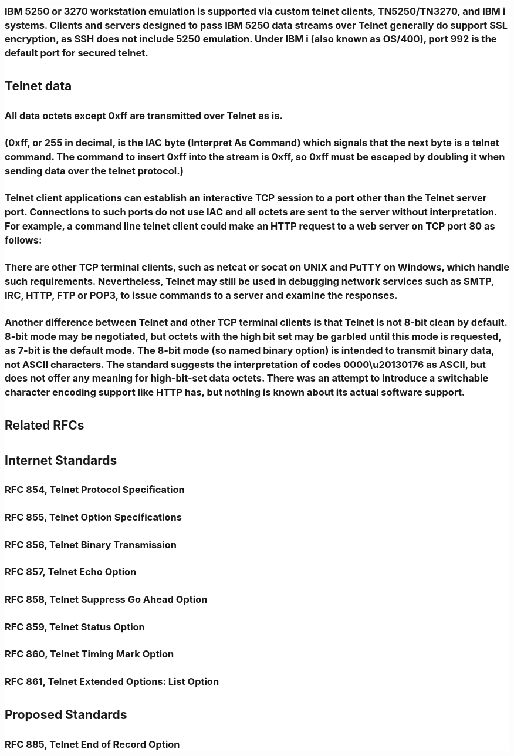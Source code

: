 ### IBM 5250 or 3270 workstation emulation is supported via custom telnet clients, TN5250/TN3270, and IBM i systems. Clients and servers designed to pass IBM 5250 data streams over Telnet generally do support SSL encryption, as SSH does not include 5250 emulation. Under IBM i (also known as OS/400), port 992 is the default port for secured telnet.
## Telnet data  
### All data octets except 0xff are transmitted over Telnet as is. 
### (0xff, or 255 in decimal, is the IAC byte (Interpret As Command) which signals that the next byte is a telnet command. The command to insert 0xff into the stream is 0xff, so 0xff must be escaped by doubling it when sending data over the telnet protocol.) 
### Telnet client applications can establish an interactive TCP session to a port other than the Telnet server port. Connections to such ports do not use IAC and all octets are sent to the server without interpretation. For example, a command line telnet client could make an HTTP request to a web server on TCP port 80 as follows: 

### There are other TCP terminal clients, such as netcat or socat on UNIX and PuTTY on Windows, which handle such requirements. Nevertheless, Telnet may still be used in debugging network services such as SMTP, IRC, HTTP, FTP or POP3, to issue commands to a server and examine the responses. 
### Another difference between Telnet and other TCP terminal clients is that Telnet is not 8-bit clean by default. 8-bit mode may be negotiated, but octets with the high bit set may be garbled until this mode is requested, as 7-bit is the default mode. The 8-bit mode (so named binary option) is intended to transmit binary data, not ASCII characters. The standard suggests the interpretation of codes 0000\u20130176 as ASCII, but does not offer any meaning for high-bit-set data octets. There was an attempt to introduce a switchable character encoding support like HTTP has, but nothing is known about its actual software support.
## Related RFCs 
## Internet Standards  
### RFC 854, Telnet Protocol Specification 
### RFC 855, Telnet Option Specifications 
### RFC 856, Telnet Binary Transmission 
### RFC 857, Telnet Echo Option 
### RFC 858, Telnet Suppress Go Ahead Option 
### RFC 859, Telnet Status Option 
### RFC 860, Telnet Timing Mark Option 
### RFC 861, Telnet Extended Options: List Option
## Proposed Standards  
### RFC 885, Telnet End of Record Option 